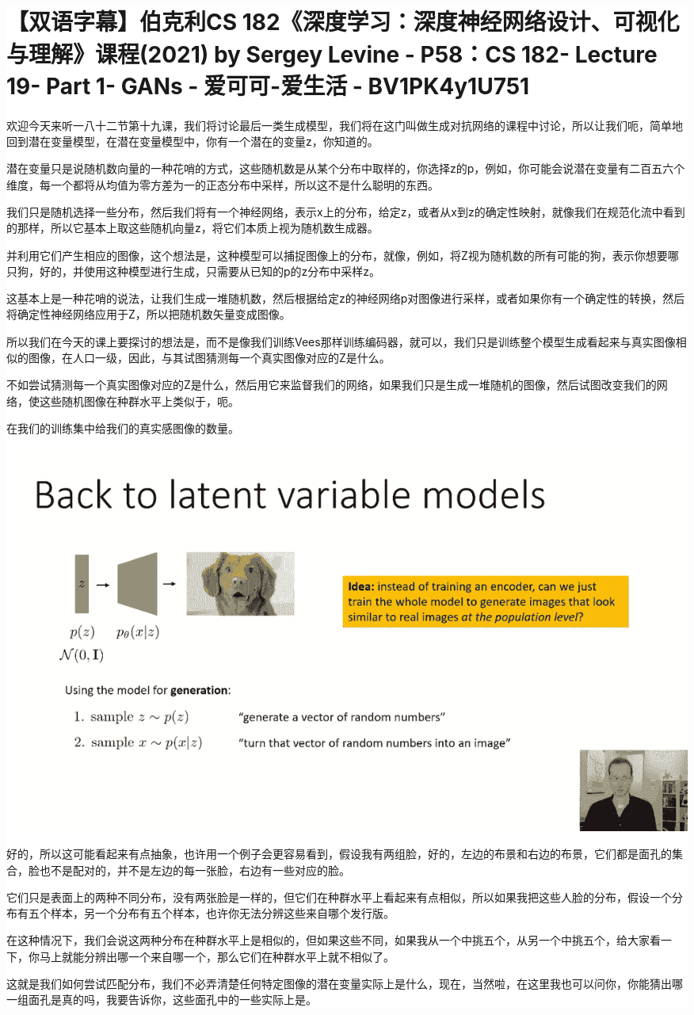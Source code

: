 # 【双语字幕】伯克利CS 182《深度学习：深度神经网络设计、可视化与理解》课程(2021) by Sergey Levine - P58：CS 182- Lecture 19- Part 1- GANs - 爱可可-爱生活 - BV1PK4y1U751

欢迎今天来听一八十二节第十九课，我们将讨论最后一类生成模型，我们将在这门叫做生成对抗网络的课程中讨论，所以让我们呃，简单地回到潜在变量模型，在潜在变量模型中，你有一个潜在的变量z，你知道的。

潜在变量只是说随机数向量的一种花哨的方式，这些随机数是从某个分布中取样的，你选择z的p，例如，你可能会说潜在变量有二百五六个维度，每一个都将从均值为零方差为一的正态分布中采样，所以这不是什么聪明的东西。

我们只是随机选择一些分布，然后我们将有一个神经网络，表示x上的分布，给定z，或者从x到z的确定性映射，就像我们在规范化流中看到的那样，所以它基本上取这些随机向量z，将它们本质上视为随机数生成器。

并利用它们产生相应的图像，这个想法是，这种模型可以捕捉图像上的分布，就像，例如，将Z视为随机数的所有可能的狗，表示你想要哪只狗，好的，并使用这种模型进行生成，只需要从已知的p的z分布中采样z。

这基本上是一种花哨的说法，让我们生成一堆随机数，然后根据给定z的神经网络p对图像进行采样，或者如果你有一个确定性的转换，然后将确定性神经网络应用于Z，所以把随机数矢量变成图像。

所以我们在今天的课上要探讨的想法是，而不是像我们训练Vees那样训练编码器，就可以，我们只是训练整个模型生成看起来与真实图像相似的图像，在人口一级，因此，与其试图猜测每一个真实图像对应的Z是什么。

不如尝试猜测每一个真实图像对应的Z是什么，然后用它来监督我们的网络，如果我们只是生成一堆随机的图像，然后试图改变我们的网络，使这些随机图像在种群水平上类似于，呃。

在我们的训练集中给我们的真实感图像的数量。

![](img/af2460c756c6438256707b884fd262db_1.png)

好的，所以这可能看起来有点抽象，也许用一个例子会更容易看到，假设我有两组脸，好的，左边的布景和右边的布景，它们都是面孔的集合，脸也不是配对的，并不是左边的每一张脸，右边有一些对应的脸。

它们只是表面上的两种不同分布，没有两张脸是一样的，但它们在种群水平上看起来有点相似，所以如果我把这些人脸的分布，假设一个分布有五个样本，另一个分布有五个样本，也许你无法分辨这些来自哪个发行版。

在这种情况下，我们会说这两种分布在种群水平上是相似的，但如果这些不同，如果我从一个中挑五个，从另一个中挑五个，给大家看一下，你马上就能分辨出哪一个来自哪一个，那么它们在种群水平上就不相似了。

这就是我们如何尝试匹配分布，我们不必弄清楚任何特定图像的潜在变量实际上是什么，现在，当然啦，在这里我也可以问你，你能猜出哪一组面孔是真的吗，我要告诉你，这些面孔中的一些实际上是。

